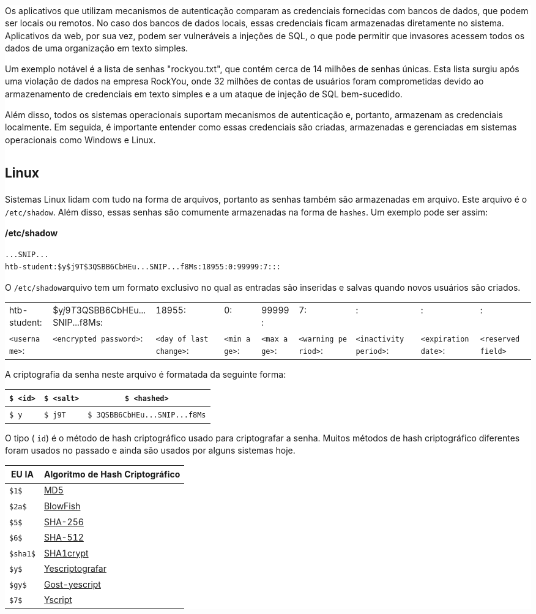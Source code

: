 Os aplicativos que utilizam mecanismos de autenticação comparam as credenciais fornecidas com bancos de dados, que podem ser locais ou remotos. No caso dos bancos de dados locais, essas credenciais ficam armazenadas diretamente no sistema. Aplicativos da web, por sua vez, podem ser vulneráveis a injeções de SQL, o que pode permitir que invasores acessem todos os dados de uma organização em texto simples.

Um exemplo notável é a lista de senhas "rockyou.txt", que contém cerca de 14 milhões de senhas únicas. Esta lista surgiu após uma violação de dados na empresa RockYou, onde 32 milhões de contas de usuários foram comprometidas devido ao armazenamento de credenciais em texto simples e a um ataque de injeção de SQL bem-sucedido.

Além disso, todos os sistemas operacionais suportam mecanismos de autenticação e, portanto, armazenam as credenciais localmente. Em seguida, é importante entender como essas credenciais são criadas, armazenadas e gerenciadas em sistemas operacionais como Windows e Linux.

## Linux
Sistemas Linux lidam com tudo na forma de arquivos, portanto as senhas também são armazenadas em arquivo. Este arquivo é o `/etc/shadow`. Além disso, essas senhas são comumente armazenadas na forma de `hashes`. Um exemplo pode ser assim:

**/etc/shadow**
```txt
...SNIP...
htb-student:$y$j9T$3QSBB6CbHEu...SNIP...f8Ms:18955:0:99999:7:::
```

O `/etc/shadow`arquivo tem um formato exclusivo no qual as entradas são inseridas e salvas quando novos usuários são criados.

|               |                                    |                         |              |              |                     |                        |                      |                    |
| ------------- | ---------------------------------- | ----------------------- | ------------ | ------------ | ------------------- | ---------------------- | -------------------- | ------------------ |
| htb-student:  | \$y$j9T$3QSBB6CbHEu...SNIP...f8Ms: | 18955:                  | 0:           | 99999:       | 7:                  | :                      | :                    | :                  |
| `<username>`: | `<encrypted password>`:            | `<day of last change>`: | `<min age>`: | `<max age>`: | `<warning period>`: | `<inactivity period>`: | `<expiration date>`: | `<reserved field>` |

A criptografia da senha neste arquivo é formatada da seguinte forma:

| `$ <id>` | `$ <salt>` | `$ <hashed>`                  |
| -------- | ---------- | ----------------------------- |
| `$ y`    | `$ j9T`    | `$ 3QSBB6CbHEu...SNIP...f8Ms` |

O tipo ( `id`) é o método de hash criptográfico usado para criptografar a senha. Muitos métodos de hash criptográfico diferentes foram usados ​​no passado e ainda são usados ​​por alguns sistemas hoje.

| **EU IA** | **Algoritmo de Hash Criptográfico**                                   |
| --------- | --------------------------------------------------------------------- |
| `$1$`     | [MD5](https://en.wikipedia.org/wiki/MD5)                              |
| `$2a$`    | [BlowFish](https://en.wikipedia.org/wiki/Blowfish_(cipher))           |
| `$5$`     | [SHA-256](https://en.wikipedia.org/wiki/SHA-2)                        |
| `$6$`     | [SHA-512](https://en.wikipedia.org/wiki/SHA-2)                        |
| `$sha1$`  | [SHA1crypt](https://en.wikipedia.org/wiki/SHA-1)                      |
| `$y$`     | [Yescriptografar](https://github.com/openwall/yescrypt)               |
| `$gy$`    | [Gost-yescript](https://www.openwall.com/lists/yescrypt/2019/06/30/1) |
| `$7$`     | [Yscript](https://en.wikipedia.org/wiki/Scrypt)                       |
